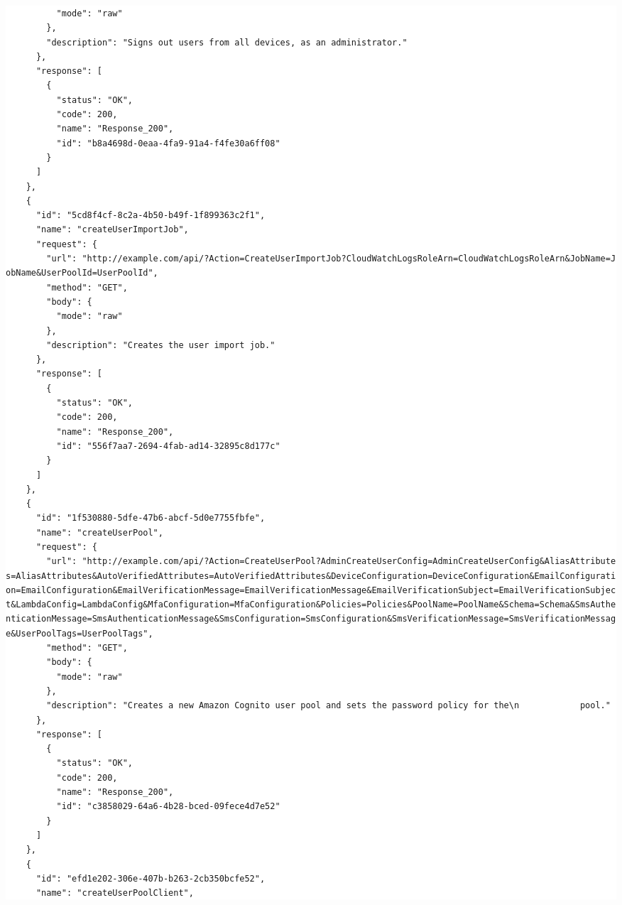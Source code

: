               "mode": "raw"
            },
            "description": "Signs out users from all devices, as an administrator."
          },
          "response": [
            {
              "status": "OK",
              "code": 200,
              "name": "Response_200",
              "id": "b8a4698d-0eaa-4fa9-91a4-f4fe30a6ff08"
            }
          ]
        },
        {
          "id": "5cd8f4cf-8c2a-4b50-b49f-1f899363c2f1",
          "name": "createUserImportJob",
          "request": {
            "url": "http://example.com/api/?Action=CreateUserImportJob?CloudWatchLogsRoleArn=CloudWatchLogsRoleArn&JobName=JobName&UserPoolId=UserPoolId",
            "method": "GET",
            "body": {
              "mode": "raw"
            },
            "description": "Creates the user import job."
          },
          "response": [
            {
              "status": "OK",
              "code": 200,
              "name": "Response_200",
              "id": "556f7aa7-2694-4fab-ad14-32895c8d177c"
            }
          ]
        },
        {
          "id": "1f530880-5dfe-47b6-abcf-5d0e7755fbfe",
          "name": "createUserPool",
          "request": {
            "url": "http://example.com/api/?Action=CreateUserPool?AdminCreateUserConfig=AdminCreateUserConfig&AliasAttributes=AliasAttributes&AutoVerifiedAttributes=AutoVerifiedAttributes&DeviceConfiguration=DeviceConfiguration&EmailConfiguration=EmailConfiguration&EmailVerificationMessage=EmailVerificationMessage&EmailVerificationSubject=EmailVerificationSubject&LambdaConfig=LambdaConfig&MfaConfiguration=MfaConfiguration&Policies=Policies&PoolName=PoolName&Schema=Schema&SmsAuthenticationMessage=SmsAuthenticationMessage&SmsConfiguration=SmsConfiguration&SmsVerificationMessage=SmsVerificationMessage&UserPoolTags=UserPoolTags",
            "method": "GET",
            "body": {
              "mode": "raw"
            },
            "description": "Creates a new Amazon Cognito user pool and sets the password policy for the\n            pool."
          },
          "response": [
            {
              "status": "OK",
              "code": 200,
              "name": "Response_200",
              "id": "c3858029-64a6-4b28-bced-09fece4d7e52"
            }
          ]
        },
        {
          "id": "efd1e202-306e-407b-b263-2cb350bcfe52",
          "name": "createUserPoolClient",